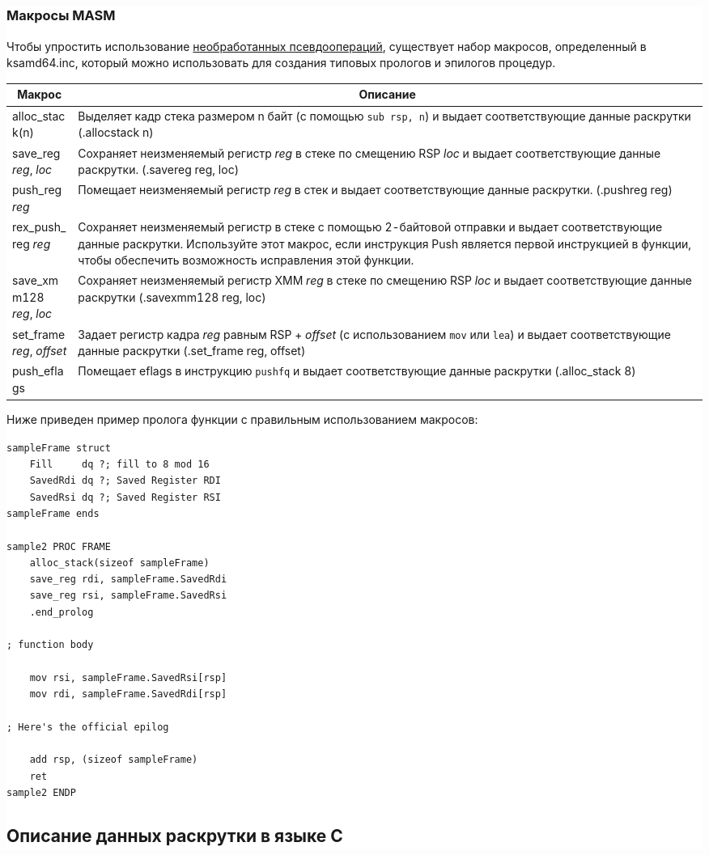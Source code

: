 ### <a name="masm-macros"></a>Макросы MASM

Чтобы упростить использование [необработанных псевдоопераций](#raw-pseudo-operations), существует набор макросов, определенный в ksamd64.inc, который можно использовать для создания типовых прологов и эпилогов процедур.

|Макрос|Описание|
|-|-|
|alloc_stack(n)|Выделяет кадр стека размером n байт (с помощью `sub rsp, n`) и выдает соответствующие данные раскрутки (.allocstack n)|
|save_reg *reg*, *loc*|Сохраняет неизменяемый регистр *reg* в стеке по смещению RSP *loc* и выдает соответствующие данные раскрутки. (.savereg reg, loc)|
|push_reg *reg*|Помещает неизменяемый регистр *reg* в стек и выдает соответствующие данные раскрутки. (.pushreg reg)|
|rex_push_reg *reg*|Сохраняет неизменяемый регистр в стеке с помощью 2-байтовой отправки и выдает соответствующие данные раскрутки.  Используйте этот макрос, если инструкция Push является первой инструкцией в функции, чтобы обеспечить возможность исправления этой функции.|
|save_xmm128 *reg*, *loc*|Сохраняет неизменяемый регистр XMM *reg* в стеке по смещению RSP *loc* и выдает соответствующие данные раскрутки (.savexmm128 reg, loc)|
|set_frame *reg*, *offset*|Задает регистр кадра *reg* равным RSP + *offset* (с использованием `mov` или `lea`) и выдает соответствующие данные раскрутки (.set_frame reg, offset)|
|push_eflags|Помещает eflags в инструкцию `pushfq` и выдает соответствующие данные раскрутки (.alloc_stack 8)|

Ниже приведен пример пролога функции с правильным использованием макросов:

```MASM
sampleFrame struct
    Fill     dq ?; fill to 8 mod 16
    SavedRdi dq ?; Saved Register RDI
    SavedRsi dq ?; Saved Register RSI
sampleFrame ends

sample2 PROC FRAME
    alloc_stack(sizeof sampleFrame)
    save_reg rdi, sampleFrame.SavedRdi
    save_reg rsi, sampleFrame.SavedRsi
    .end_prolog

; function body

    mov rsi, sampleFrame.SavedRsi[rsp]
    mov rdi, sampleFrame.SavedRdi[rsp]

; Here's the official epilog

    add rsp, (sizeof sampleFrame)
    ret
sample2 ENDP
```

## <a name="unwind-data-definitions-in-c"></a>Описание данных раскрутки в языке C
